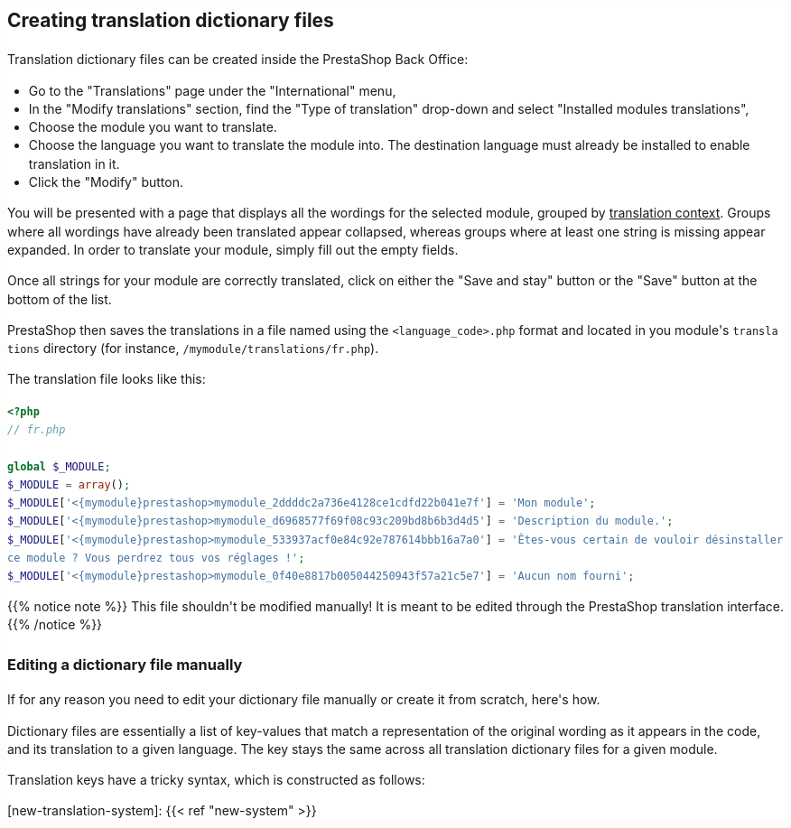 
## Creating translation dictionary files

Translation dictionary files can be created inside the PrestaShop Back Office:

- Go to the "Translations" page under the "International" menu,
- In the "Modify translations" section, find the "Type of translation" drop-down and select "Installed modules translations",
- Choose the module you want to translate.
- Choose the language you want to translate the module into. The destination language must already be installed to enable translation in it.
- Click the "Modify" button.

You will be presented with a page that displays all the wordings for the selected module, grouped by [translation context](#contextualization). Groups where all wordings have already been translated appear collapsed, whereas groups where at least one string is missing appear expanded. In order to translate your module, simply fill out the empty fields.

Once all strings for your module are correctly translated, click on either the "Save and stay" button or the "Save" button at the bottom of the list.

PrestaShop then saves the translations in a file named using the `<language_code>.php` format and located in you module's `translations` directory (for instance, `/mymodule/translations/fr.php`). 

The translation file looks like this:

```php
<?php
// fr.php

global $_MODULE;
$_MODULE = array();
$_MODULE['<{mymodule}prestashop>mymodule_2ddddc2a736e4128ce1cdfd22b041e7f'] = 'Mon module';
$_MODULE['<{mymodule}prestashop>mymodule_d6968577f69f08c93c209bd8b6b3d4d5'] = 'Description du module.';
$_MODULE['<{mymodule}prestashop>mymodule_533937acf0e84c92e787614bbb16a7a0'] = 'Êtes-vous certain de vouloir désinstaller ce module ? Vous perdrez tous vos réglages !';
$_MODULE['<{mymodule}prestashop>mymodule_0f40e8817b005044250943f57a21c5e7'] = 'Aucun nom fourni';
```

{{% notice note %}}
This file shouldn't be modified manually! It is meant to be edited through the PrestaShop translation interface.
{{% /notice %}}

### Editing a dictionary file manually 

If for any reason you need to edit your dictionary file manually or create it from scratch, here's how.

Dictionary files are essentially a list of key-values that match a representation of the original wording as it appears in the code, and its translation to a given language. The key stays the same across all translation dictionary files for a given module.

Translation keys have a tricky syntax, which is constructed as follows:  


[iso-619-1]: https://en.wikipedia.org/wiki/List_of_ISO_639-1_codes
[ietf-language-tags]: https://en.wikipedia.org/wiki/IETF_language_tag
[legacy-to-standard]: https://github.com/PrestaShop/PrestaShop/blob/8.0.x/app/Resources/legacy-to-standard-locales.json
[new-translation-system]: {{< ref "new-system" >}}
